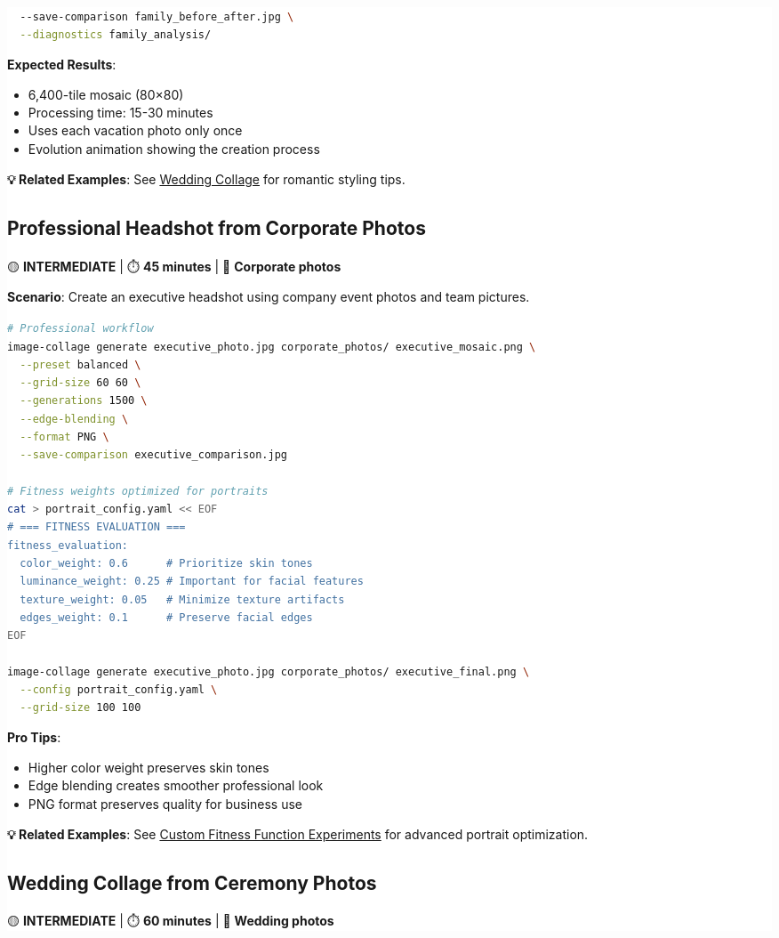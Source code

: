 ```bash
  --save-comparison family_before_after.jpg \
  --diagnostics family_analysis/
```

**Expected Results**:
- 6,400-tile mosaic (80×80)
- Processing time: 15-30 minutes
- Uses each vacation photo only once
- Evolution animation showing the creation process

**💡 Related Examples**: See [Wedding Collage](#wedding-collage-from-ceremony-photos) for romantic styling tips.

## Professional Headshot from Corporate Photos
🟡 **INTERMEDIATE** | ⏱️ **45 minutes** | 📁 **Corporate photos**

**Scenario**: Create an executive headshot using company event photos and team pictures.

```bash
# Professional workflow
image-collage generate executive_photo.jpg corporate_photos/ executive_mosaic.png \
  --preset balanced \
  --grid-size 60 60 \
  --generations 1500 \
  --edge-blending \
  --format PNG \
  --save-comparison executive_comparison.jpg

# Fitness weights optimized for portraits
cat > portrait_config.yaml << EOF
# === FITNESS EVALUATION ===
fitness_evaluation:
  color_weight: 0.6      # Prioritize skin tones
  luminance_weight: 0.25 # Important for facial features
  texture_weight: 0.05   # Minimize texture artifacts
  edges_weight: 0.1      # Preserve facial edges
EOF

image-collage generate executive_photo.jpg corporate_photos/ executive_final.png \
  --config portrait_config.yaml \
  --grid-size 100 100
```

**Pro Tips**:
- Higher color weight preserves skin tones
- Edge blending creates smoother professional look
- PNG format preserves quality for business use

**💡 Related Examples**: See [Custom Fitness Function Experiments](#custom-fitness-function-experiments) for advanced portrait optimization.

## Wedding Collage from Ceremony Photos
🟡 **INTERMEDIATE** | ⏱️ **60 minutes** | 📁 **Wedding photos**

